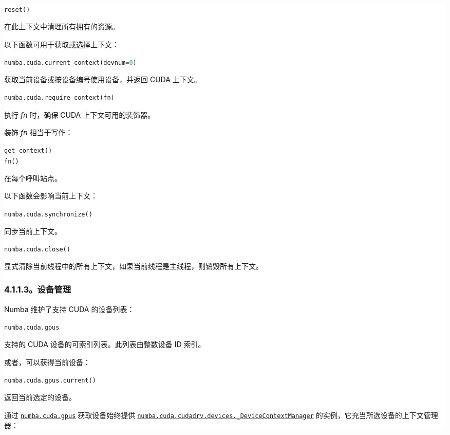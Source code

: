 ```py
reset()
```

在此上下文中清理所有拥有的资源。

以下函数可用于获取或选择上下文：

```py
numba.cuda.current_context(devnum=0)
```

获取当前设备或按设备编号使用设备，并返回 CUDA 上下文。

```py
numba.cuda.require_context(fn)
```

执行 _fn_ 时，确保 CUDA 上下文可用的装饰器。

装饰 _fn_ 相当于写作：

```py
get_context()
fn()

```

在每个呼叫站点。

以下函数会影响当前上下文：

```py
numba.cuda.synchronize()
```

同步当前上下文。

```py
numba.cuda.close()
```

显式清除当前线程中的所有上下文，如果当前线程是主线程，则销毁所有上下文。

### 4.1.1.3。设备管理

Numba 维护了支持 CUDA 的设备列表：

```py
numba.cuda.gpus
```

支持的 CUDA 设备的可索引列表。此列表由整数设备 ID 索引。

或者，可以获得当前设备：

```py
numba.cuda.gpus.current()
```

返回当前选定的设备。

通过 [`numba.cuda.gpus`](#numba.cuda.gpus "numba.cuda.gpus") 获取设备始终提供 [`numba.cuda.cudadrv.devices._DeviceContextManager`](#numba.cuda.cudadrv.devices._DeviceContextManager "numba.cuda.cudadrv.devices._DeviceContextManager") 的实例，它充当所选设备的上下文管理器：
